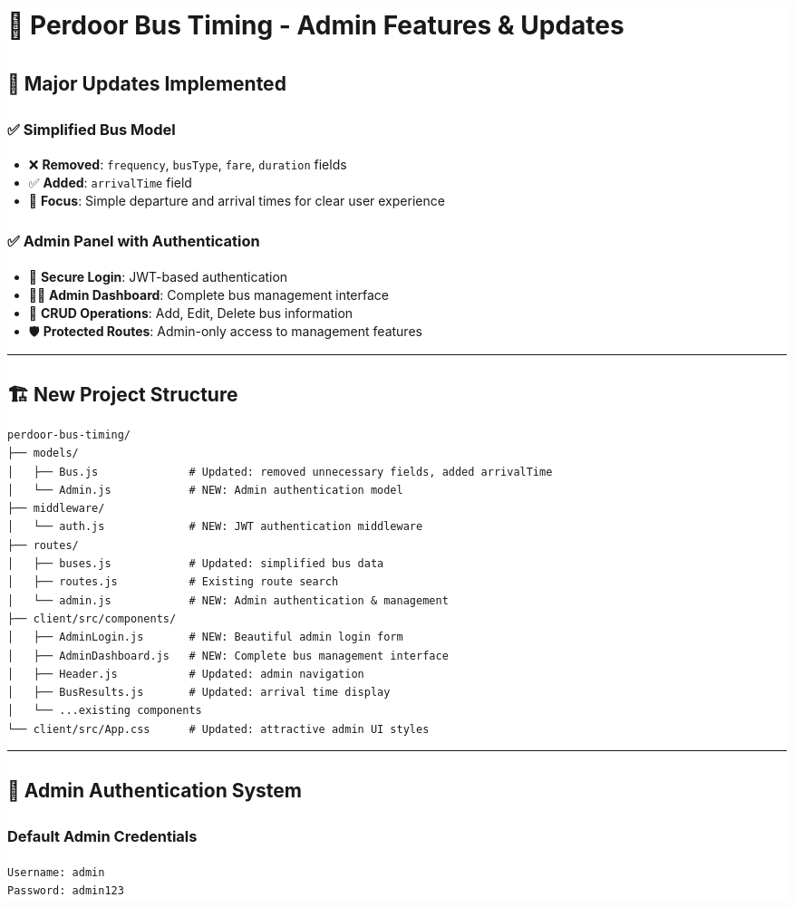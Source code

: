 # 🚌 Perdoor Bus Timing - Admin Features & Updates

## 🎯 **Major Updates Implemented**

### ✅ **Simplified Bus Model**
- ❌ **Removed**: `frequency`, `busType`, `fare`, `duration` fields
- ✅ **Added**: `arrivalTime` field
- 🎯 **Focus**: Simple departure and arrival times for clear user experience

### ✅ **Admin Panel with Authentication**
- 🔐 **Secure Login**: JWT-based authentication
- 👨‍💼 **Admin Dashboard**: Complete bus management interface
- 🔧 **CRUD Operations**: Add, Edit, Delete bus information
- 🛡️ **Protected Routes**: Admin-only access to management features

---

## 🏗️ **New Project Structure**

```
perdoor-bus-timing/
├── models/
│   ├── Bus.js              # Updated: removed unnecessary fields, added arrivalTime
│   └── Admin.js            # NEW: Admin authentication model
├── middleware/
│   └── auth.js             # NEW: JWT authentication middleware
├── routes/
│   ├── buses.js            # Updated: simplified bus data
│   ├── routes.js           # Existing route search
│   └── admin.js            # NEW: Admin authentication & management
├── client/src/components/
│   ├── AdminLogin.js       # NEW: Beautiful admin login form
│   ├── AdminDashboard.js   # NEW: Complete bus management interface
│   ├── Header.js           # Updated: admin navigation
│   ├── BusResults.js       # Updated: arrival time display
│   └── ...existing components
└── client/src/App.css      # Updated: attractive admin UI styles
```

---

## 🔐 **Admin Authentication System**

### **Default Admin Credentials**
```
Username: admin
Password: admin123
```
